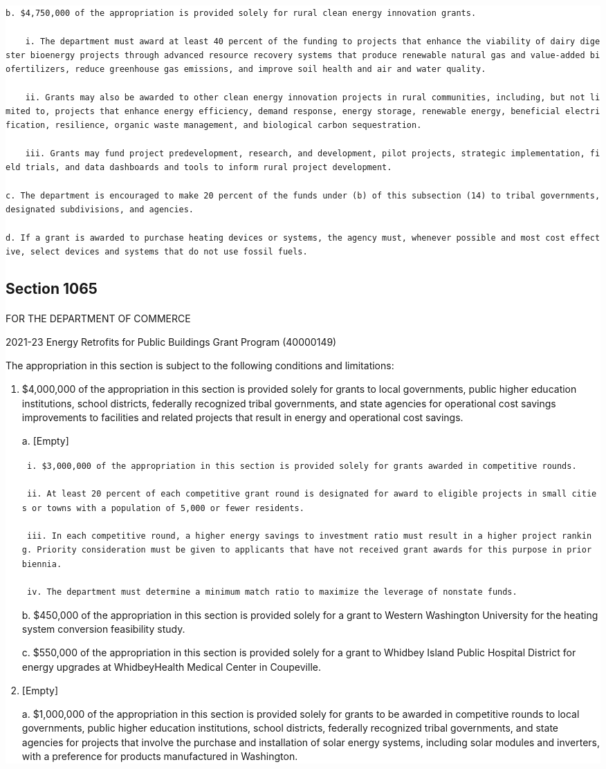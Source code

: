     b. $4,750,000 of the appropriation is provided solely for rural clean energy innovation grants.

        i. The department must award at least 40 percent of the funding to projects that enhance the viability of dairy digester bioenergy projects through advanced resource recovery systems that produce renewable natural gas and value-added biofertilizers, reduce greenhouse gas emissions, and improve soil health and air and water quality.

        ii. Grants may also be awarded to other clean energy innovation projects in rural communities, including, but not limited to, projects that enhance energy efficiency, demand response, energy storage, renewable energy, beneficial electrification, resilience, organic waste management, and biological carbon sequestration.

        iii. Grants may fund project predevelopment, research, and development, pilot projects, strategic implementation, field trials, and data dashboards and tools to inform rural project development.

    c. The department is encouraged to make 20 percent of the funds under (b) of this subsection (14) to tribal governments, designated subdivisions, and agencies.

    d. If a grant is awarded to purchase heating devices or systems, the agency must, whenever possible and most cost effective, select devices and systems that do not use fossil fuels.


## Section 1065
FOR THE DEPARTMENT OF COMMERCE

2021-23 Energy Retrofits for Public Buildings Grant Program (40000149)

The appropriation in this section is subject to the following conditions and limitations:

1. $4,000,000 of the appropriation in this section is provided solely for grants to local governments, public higher education institutions, school districts, federally recognized tribal governments, and state agencies for operational cost savings improvements to facilities and related projects that result in energy and operational cost savings.

    a. [Empty]

        i. $3,000,000 of the appropriation in this section is provided solely for grants awarded in competitive rounds.

        ii. At least 20 percent of each competitive grant round is designated for award to eligible projects in small cities or towns with a population of 5,000 or fewer residents.

        iii. In each competitive round, a higher energy savings to investment ratio must result in a higher project ranking. Priority consideration must be given to applicants that have not received grant awards for this purpose in prior biennia.

        iv. The department must determine a minimum match ratio to maximize the leverage of nonstate funds.

    b. $450,000 of the appropriation in this section is provided solely for a grant to Western Washington University for the heating system conversion feasibility study.

    c. $550,000 of the appropriation in this section is provided solely for a grant to Whidbey Island Public Hospital District for energy upgrades at WhidbeyHealth Medical Center in Coupeville.

2. [Empty]

    a. $1,000,000 of the appropriation in this section is provided solely for grants to be awarded in competitive rounds to local governments, public higher education institutions, school districts, federally recognized tribal governments, and state agencies for projects that involve the purchase and installation of solar energy systems, including solar modules and inverters, with a preference for products manufactured in Washington.
